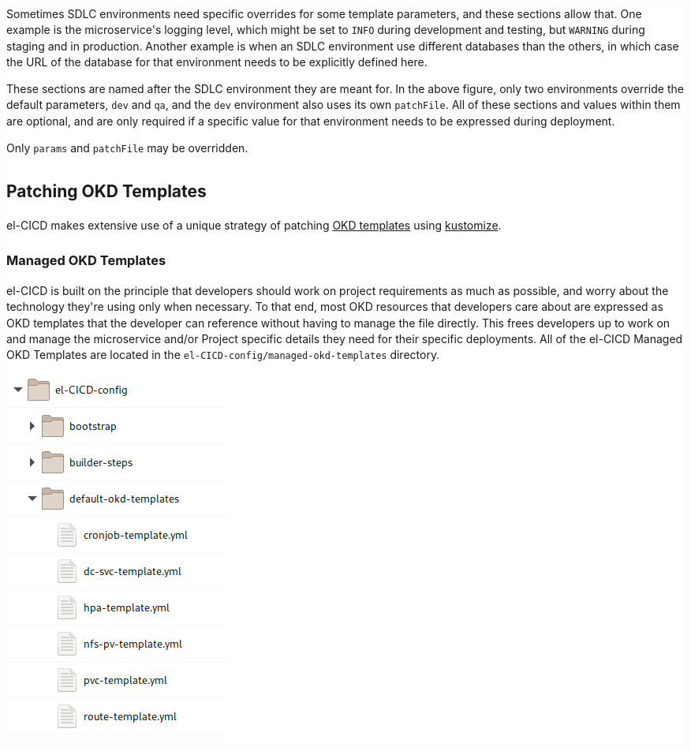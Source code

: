 Sometimes SDLC environments need specific overrides for some template parameters, and these sections allow that.  One example is the microservice's logging level, which might be set to `INFO` during development and testing, but `WARNING` during staging and in production.  Another example is when an SDLC environment use different databases than the others, in which case the URL of the database for that environment needs to be explicitly defined here.

These sections are named after the SDLC environment they are meant for.  In the above figure, only two environments override the default parameters, `dev` and `qa`, and the `dev` environment also uses its own `patchFile`.  All of these sections and values within them are optional, and are only required if a specific value for that environment needs to be expressed during deployment.

Only `params` and `patchFile` may be overridden.

## Patching OKD Templates

el-CICD makes extensive use of a unique strategy of patching [OKD templates](https://docs.okd.io/latest/openshift_images/using-templates.html) using [kustomize](https://kustomize.io/).

### Managed OKD Templates

el-CICD is built on the principle that developers should work on project requirements as much as possible, and worry about the technology they're using only when necessary.  To that end, most OKD resources that developers care about are expressed as OKD templates that the developer can reference without having to manage the file directly.  This frees developers up to work on and manage the microservice and/or Project specific details they need for their specific deployments.  All of the el-CICD Managed OKD Templates are located in the `el-CICD-config/managed-okd-templates` directory.

![Figure: .openshift directory structure](images/developer-guide/managed-okd-templates-directory.png)
